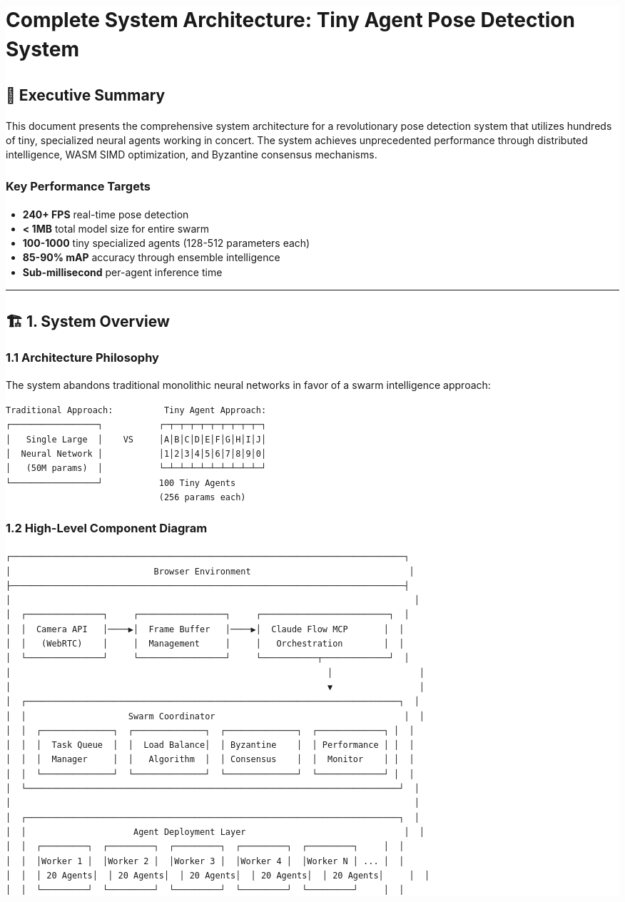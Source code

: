 # Complete System Architecture: Tiny Agent Pose Detection System

## 🌟 Executive Summary

This document presents the comprehensive system architecture for a revolutionary pose detection system that utilizes hundreds of tiny, specialized neural agents working in concert. The system achieves unprecedented performance through distributed intelligence, WASM SIMD optimization, and Byzantine consensus mechanisms.

### Key Performance Targets
- **240+ FPS** real-time pose detection
- **< 1MB** total model size for entire swarm
- **100-1000** tiny specialized agents (128-512 parameters each)
- **85-90% mAP** accuracy through ensemble intelligence
- **Sub-millisecond** per-agent inference time

---

## 🏗️ 1. System Overview

### 1.1 Architecture Philosophy

The system abandons traditional monolithic neural networks in favor of a swarm intelligence approach:

```
Traditional Approach:          Tiny Agent Approach:
┌─────────────────┐           ┌─┬─┬─┬─┬─┬─┬─┬─┬─┬─┐
│   Single Large  │    VS     │A│B│C│D│E│F│G│H│I│J│
│  Neural Network │           │1│2│3│4│5│6│7│8│9│0│
│   (50M params)  │           └─┴─┴─┴─┴─┴─┴─┴─┴─┴─┘
└─────────────────┘           100 Tiny Agents
                              (256 params each)
```

### 1.2 High-Level Component Diagram

```
┌─────────────────────────────────────────────────────────────────────────────┐
│                            Browser Environment                               │
├─────────────────────────────────────────────────────────────────────────────┤
│                                                                               │
│  ┌───────────────┐     ┌─────────────────┐     ┌─────────────────────────┐  │
│  │  Camera API   │────▶│  Frame Buffer   │────▶│  Claude Flow MCP       │  │
│  │   (WebRTC)    │     │  Management     │     │   Orchestration        │  │
│  └───────────────┘     └─────────────────┘     └───────────┬─────────────┘  │
│                                                              │                 │
│                                                              ▼                 │
│  ┌─────────────────────────────────────────────────────────────────────────┐  │
│  │                    Swarm Coordinator                                     │  │
│  │  ┌──────────────┐  ┌──────────────┐  ┌──────────────┐  ┌─────────────┐ │  │
│  │  │  Task Queue  │  │  Load Balance│  │ Byzantine    │  │ Performance │ │  │
│  │  │  Manager     │  │   Algorithm  │  │ Consensus    │  │  Monitor    │ │  │
│  │  └──────────────┘  └──────────────┘  └──────────────┘  └─────────────┘ │  │
│  └─────────────────────────────────────────────────────────────────────────┘  │
│                                                                               │
│  ┌─────────────────────────────────────────────────────────────────────────┐  │
│  │                     Agent Deployment Layer                               │  │
│  │  ┌─────────┐  ┌─────────┐  ┌─────────┐  ┌─────────┐  ┌─────────┐     │  │
│  │  │Worker 1 │  │Worker 2 │  │Worker 3 │  │Worker 4 │  │Worker N │ ... │  │
│  │  │ 20 Agents│  │ 20 Agents│  │ 20 Agents│  │ 20 Agents│  │ 20 Agents│     │  │
│  │  └─────────┘  └─────────┘  └─────────┘  └─────────┘  └─────────┘     │  │
```